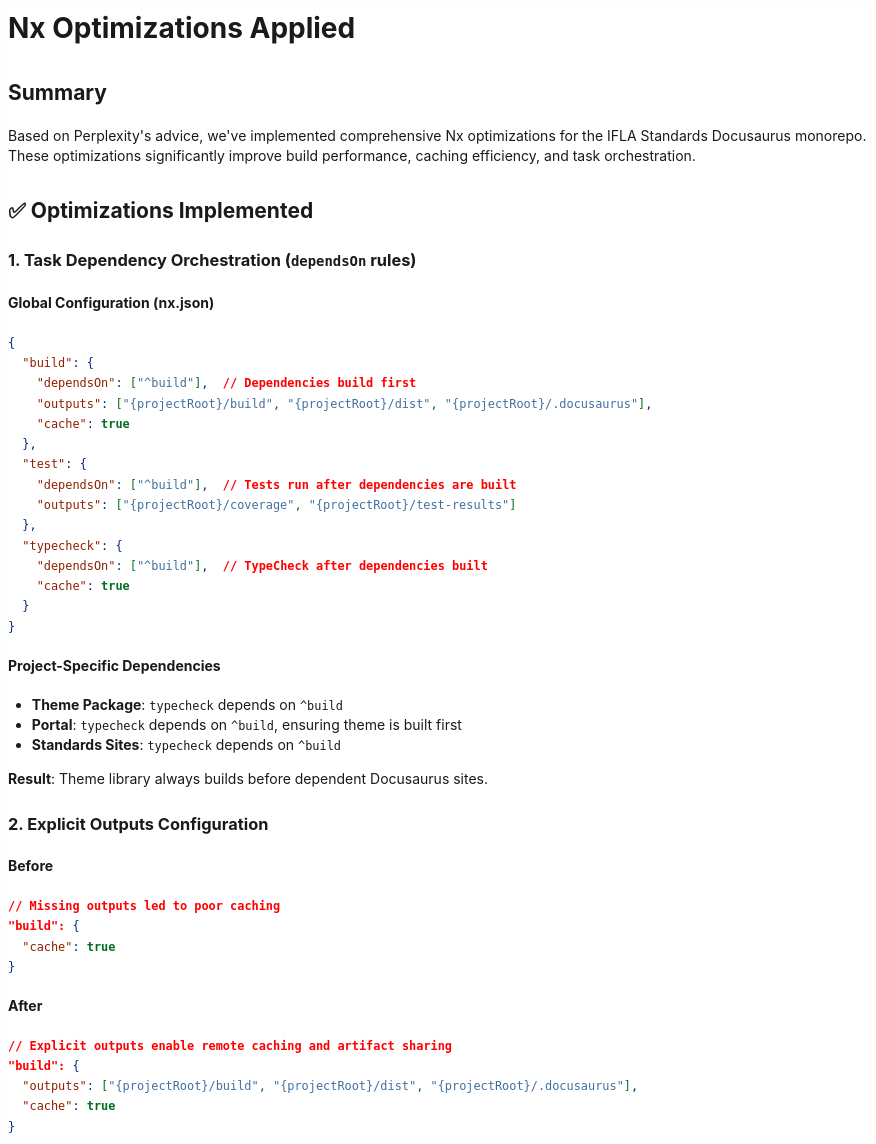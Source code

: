 # Nx Optimizations Applied

## Summary

Based on Perplexity's advice, we've implemented comprehensive Nx optimizations for the IFLA Standards Docusaurus monorepo. These optimizations significantly improve build performance, caching efficiency, and task orchestration.

## ✅ **Optimizations Implemented**

### 1. **Task Dependency Orchestration (`dependsOn` rules)**

#### **Global Configuration (nx.json)**
```json
{
  "build": {
    "dependsOn": ["^build"],  // Dependencies build first
    "outputs": ["{projectRoot}/build", "{projectRoot}/dist", "{projectRoot}/.docusaurus"],
    "cache": true
  },
  "test": {
    "dependsOn": ["^build"],  // Tests run after dependencies are built
    "outputs": ["{projectRoot}/coverage", "{projectRoot}/test-results"]
  },
  "typecheck": {
    "dependsOn": ["^build"],  // TypeCheck after dependencies built
    "cache": true
  }
}
```

#### **Project-Specific Dependencies**
- **Theme Package**: `typecheck` depends on `^build`
- **Portal**: `typecheck` depends on `^build`, ensuring theme is built first
- **Standards Sites**: `typecheck` depends on `^build`

**Result**: Theme library always builds before dependent Docusaurus sites.

### 2. **Explicit Outputs Configuration**

#### **Before**
```json
// Missing outputs led to poor caching
"build": {
  "cache": true
}
```

#### **After**
```json
// Explicit outputs enable remote caching and artifact sharing
"build": {
  "outputs": ["{projectRoot}/build", "{projectRoot}/dist", "{projectRoot}/.docusaurus"],
  "cache": true
}
```
